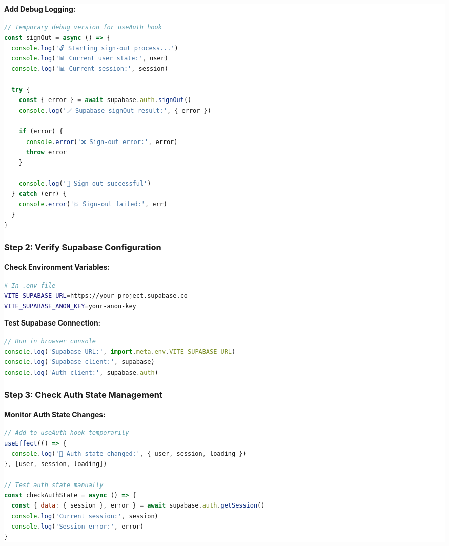 **Add Debug Logging:**
```javascript
// Temporary debug version for useAuth hook
const signOut = async () => {
  console.log('🔓 Starting sign-out process...')
  console.log('📊 Current user state:', user)
  console.log('📊 Current session:', session)
  
  try {
    const { error } = await supabase.auth.signOut()
    console.log('✅ Supabase signOut result:', { error })
    
    if (error) {
      console.error('❌ Sign-out error:', error)
      throw error
    }
    
    console.log('🎉 Sign-out successful')
  } catch (err) {
    console.error('💥 Sign-out failed:', err)
  }
}
```

### Step 2: Verify Supabase Configuration

**Check Environment Variables:**
```bash
# In .env file
VITE_SUPABASE_URL=https://your-project.supabase.co
VITE_SUPABASE_ANON_KEY=your-anon-key
```

**Test Supabase Connection:**
```javascript
// Run in browser console
console.log('Supabase URL:', import.meta.env.VITE_SUPABASE_URL)
console.log('Supabase client:', supabase)
console.log('Auth client:', supabase.auth)
```

### Step 3: Check Auth State Management

**Monitor Auth State Changes:**
```javascript
// Add to useAuth hook temporarily
useEffect(() => {
  console.log('🔄 Auth state changed:', { user, session, loading })
}, [user, session, loading])

// Test auth state manually
const checkAuthState = async () => {
  const { data: { session }, error } = await supabase.auth.getSession()
  console.log('Current session:', session)
  console.log('Session error:', error)
}
```
